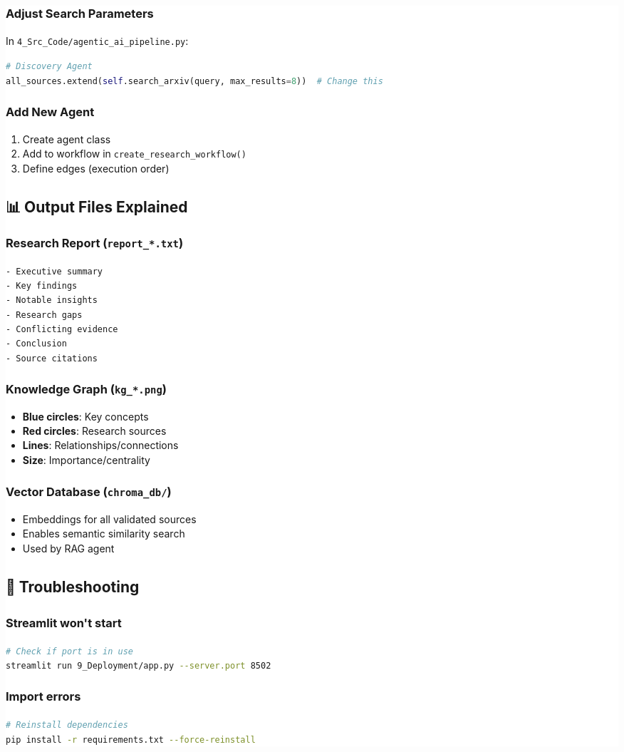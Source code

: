 ### Adjust Search Parameters
In `4_Src_Code/agentic_ai_pipeline.py`:
```python
# Discovery Agent
all_sources.extend(self.search_arxiv(query, max_results=8))  # Change this
```

### Add New Agent
1. Create agent class
2. Add to workflow in `create_research_workflow()`
3. Define edges (execution order)

## 📊 Output Files Explained

### Research Report (`report_*.txt`)
```
- Executive summary
- Key findings
- Notable insights
- Research gaps
- Conflicting evidence
- Conclusion
- Source citations
```

### Knowledge Graph (`kg_*.png`)
- **Blue circles**: Key concepts
- **Red circles**: Research sources
- **Lines**: Relationships/connections
- **Size**: Importance/centrality

### Vector Database (`chroma_db/`)
- Embeddings for all validated sources
- Enables semantic similarity search
- Used by RAG agent

## 🐛 Troubleshooting

### Streamlit won't start
```bash
# Check if port is in use
streamlit run 9_Deployment/app.py --server.port 8502
```

### Import errors
```bash
# Reinstall dependencies
pip install -r requirements.txt --force-reinstall
```
